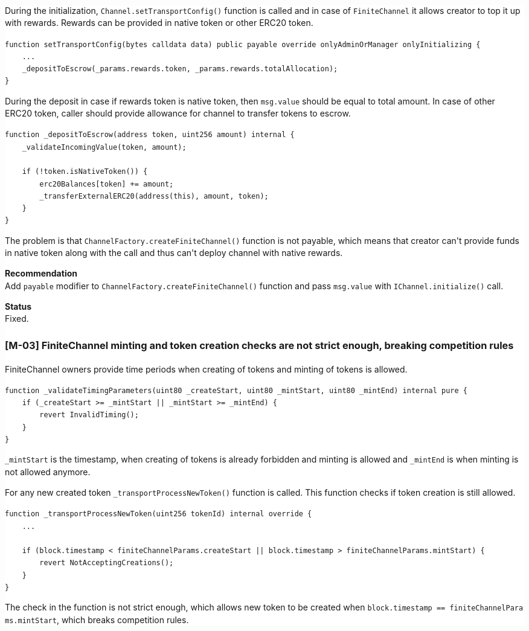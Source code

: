 During the initialization, `Channel.setTransportConfig()` function is called and in case of `FiniteChannel` it allows
creator to top it up with rewards. Rewards can be provided in native token or other ERC20 token.
```solidity
function setTransportConfig(bytes calldata data) public payable override onlyAdminOrManager onlyInitializing {
    ...
    _depositToEscrow(_params.rewards.token, _params.rewards.totalAllocation);
}
```

During the deposit in case if rewards token is native token, then `msg.value` should be equal to total amount. In case of other ERC20 token, caller should provide allowance for channel to transfer tokens to escrow.
```solidity
function _depositToEscrow(address token, uint256 amount) internal {
    _validateIncomingValue(token, amount);

    if (!token.isNativeToken()) {
        erc20Balances[token] += amount;
        _transferExternalERC20(address(this), amount, token);
    }
}
```

The problem is that `ChannelFactory.createFiniteChannel()` function is not payable, which means that creator can't provide funds in native token along with the call and thus can't deploy channel with native rewards.

**Recommendation**</br> 
Add `payable` modifier to `ChannelFactory.createFiniteChannel()` function and pass `msg.value` with `IChannel.initialize()` call.

**Status**</br> 
Fixed.

### [M-03] FiniteChannel minting and token creation checks are not strict enough, breaking competition rules

FiniteChannel owners provide time periods when creating of tokens and minting of tokens is allowed.
```solidity
function _validateTimingParameters(uint80 _createStart, uint80 _mintStart, uint80 _mintEnd) internal pure {
    if (_createStart >= _mintStart || _mintStart >= _mintEnd) {
        revert InvalidTiming();
    }
}
```
`_mintStart` is the timestamp, when creating of tokens is already forbidden and minting is allowed and `_mintEnd` is when minting is not allowed anymore.

For any new created token `_transportProcessNewToken()` function is called. This function checks if token creation is still allowed.
```solidity
function _transportProcessNewToken(uint256 tokenId) internal override {
    ...

    if (block.timestamp < finiteChannelParams.createStart || block.timestamp > finiteChannelParams.mintStart) {
        revert NotAcceptingCreations();
    }
}
```
The check in the function is not strict enough, which allows new token to be created when `block.timestamp == finiteChannelParams.mintStart`, which breaks competition rules.

